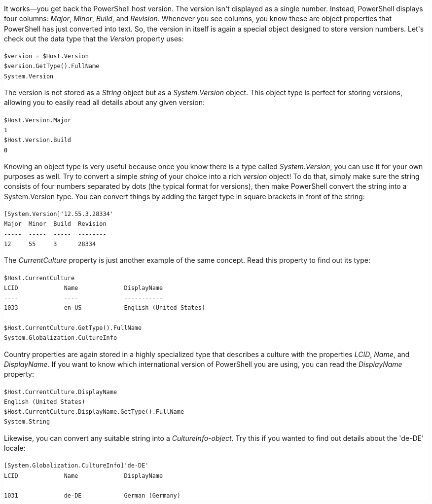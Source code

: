 It works—you get back the PowerShell host version. The version isn't displayed as a single number. Instead, PowerShell displays four columns: _Major_, _Minor_, _Build_, and _Revision_. Whenever you see columns, you know these are object properties that PowerShell has just converted into text. So, the version in itself is again a special object designed to store version numbers. Let's check out the data type that the _Version_ property uses:

    $version = $Host.Version
    $version.GetType().FullName
    System.Version

The version is not stored as a _String_ object but as a _System.Version_ object. This object type is perfect for storing versions, allowing you to easily read all details about any given version:

    $Host.Version.Major
    1
    $Host.Version.Build
    0

Knowing an object type is very useful because once you know there is a type called _System.Version_, you can use it for your own purposes as well. Try to convert a simple _string_ of your choice into a rich _version_ object! To do that, simply make sure the string consists of four numbers separated by dots (the typical format for versions), then make PowerShell convert the string into a System.Version type. You can convert things by adding the target type in square brackets in front of the string:

    [System.Version]'12.55.3.28334'
    Major  Minor  Build  Revision
    -----  -----  -----  --------
    12     55     3      28334

The _CurrentCulture_ property is just another example of the same concept. Read this property to find out its type:

    $Host.CurrentCulture
    LCID             Name             DisplayName
    ----             ----             -----------
    1033             en-US            English (United States)

    $Host.CurrentCulture.GetType().FullName
    System.Globalization.CultureInfo

Country properties are again stored in a highly specialized type that describes a culture with the properties _LCID_, _Name_, and _DisplayName_. If you want to know which international version of PowerShell you are using, you can read the _DisplayName_ property:

    $Host.CurrentCulture.DisplayName
    English (United States)
    $Host.CurrentCulture.DisplayName.GetType().FullName
    System.String

Likewise, you can convert any suitable string into a _CultureInfo-object_. Try this if you wanted to find out details about the 'de-DE' locale:

    [System.Globalization.CultureInfo]'de-DE'
    LCID             Name             DisplayName
    ----             ----             -----------
    1031             de-DE            German (Germany)


[1]: http://powershell.com/cs/blogs/ebookv2/archive/2012/03/06/chapter-11-error-handling.aspx
[2]: http://powershell.com/cs/blogs/ebookv2/archive/2012/02/02/chapter-3-variables.aspx